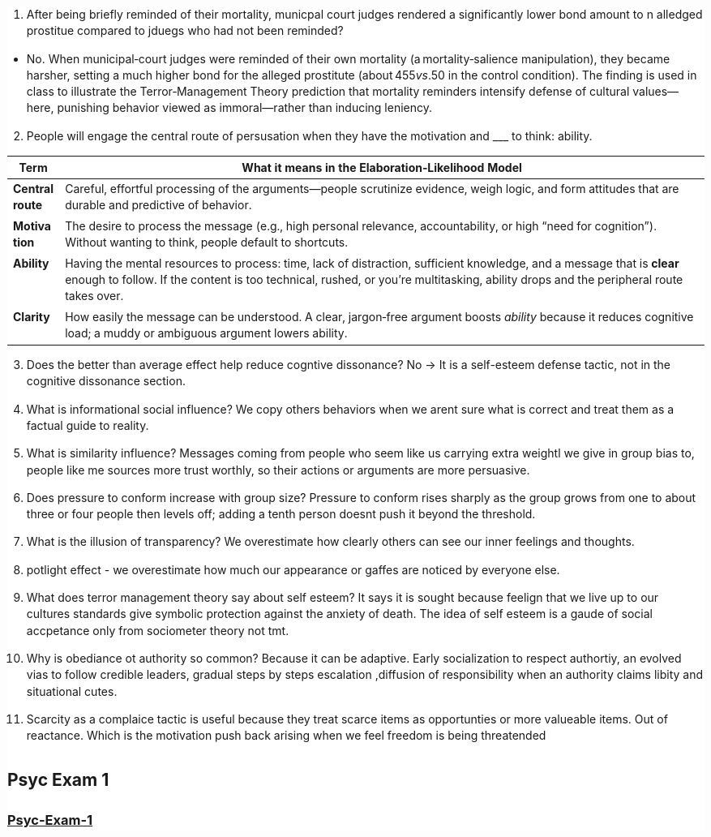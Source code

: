 1) After being briefly reminded of their mortality, municpal court judges rendered a significantly lower bond amount to n alledged prostitue compared to jduegs who had not been reminded?
- No.
When municipal‑court judges were reminded of their own mortality (a mortality‑salience manipulation), they became harsher, setting a much higher bond for the alleged prostitute (about $455 vs. $50 in the control condition). The finding is used in class to illustrate the Terror‑Management Theory prediction that mortality reminders intensify defense of cultural values—here, punishing behavior viewed as immoral—rather than inducing leniency. 

2) People will engage the central route of persusation when they have the motivation and ___ to think: ability.

| Term              | What it means in the Elaboration‑Likelihood Model                                                                                                                                                                                                              |
| ----------------- | -------------------------------------------------------------------------------------------------------------------------------------------------------------------------------------------------------------------------------------------------------------- |
| **Central route** | Careful, effortful processing of the arguments—people scrutinize evidence, weigh logic, and form attitudes that are durable and predictive of behavior.                                                                                                        |
| **Motivation**    | The desire to process the message (e.g., high personal relevance, accountability, or high “need for cognition”). Without wanting to think, people default to shortcuts.                                                                                        |
| **Ability**       | Having the mental resources to process: time, lack of distraction, sufficient knowledge, and a message that is **clear** enough to follow. If the content is too technical, rushed, or you’re multitasking, ability drops and the peripheral route takes over. |
| **Clarity**       | How easily the message can be understood. A clear, jargon‑free argument boosts *ability* because it reduces cognitive load; a muddy or ambiguous argument lowers ability.                                                                                      |

3) Does the better than average effect help reduce cogntive dissonance? No -> It is a self-esteem defense tactic, not in the cognitive dissonance section. 

4) What is informational social influence? We copy others behaviors when we arent sure what is correct and treat them as a factual guide to reality.

5) What is similarity influence? Messages coming from people who seem like us carrying extra weightl we give in group bias to, people like me sources more trust worthly, so their actions or arguments are more persuasive.

6)  Does pressure to conform increase with group size? Pressure to conform rises sharply as the group grows from one to about three or four people then levels off; adding a tenth person doesnt push it beyond the threshold.

7) What is the illusion of transparency? We overestimate how clearly others can see our inner feelings and thoughts.

8) potlight effect - we overestimate how much our appearance or gaffes are noticed by everyone else. 

9) What does terror management theory say about self esteem? It says it is sought because feelign that we live up to our cultures standards give symbolic protection against the anxiety of death. The idea of self esteem is a gaude of social accpetance only from sociometer theory not tmt. 

10) Why is obediance ot authority so common? Because it can be adaptive. Early socialization to respect authortiy, an evolved vias to follow credible leaders, gradual steps by steps escalation ,diffusion of responsibility when an authority claims libity and situational cutes. 

11) Scarcity as a complaice tactic is useful because they treat scarce items as opportunties or more valueable items. Out of reactance. Which is the motivation push back arising when we feel freedom is being threatended


## Psyc Exam 1
### [Psyc-Exam-1](Psyc-Exam-1)
